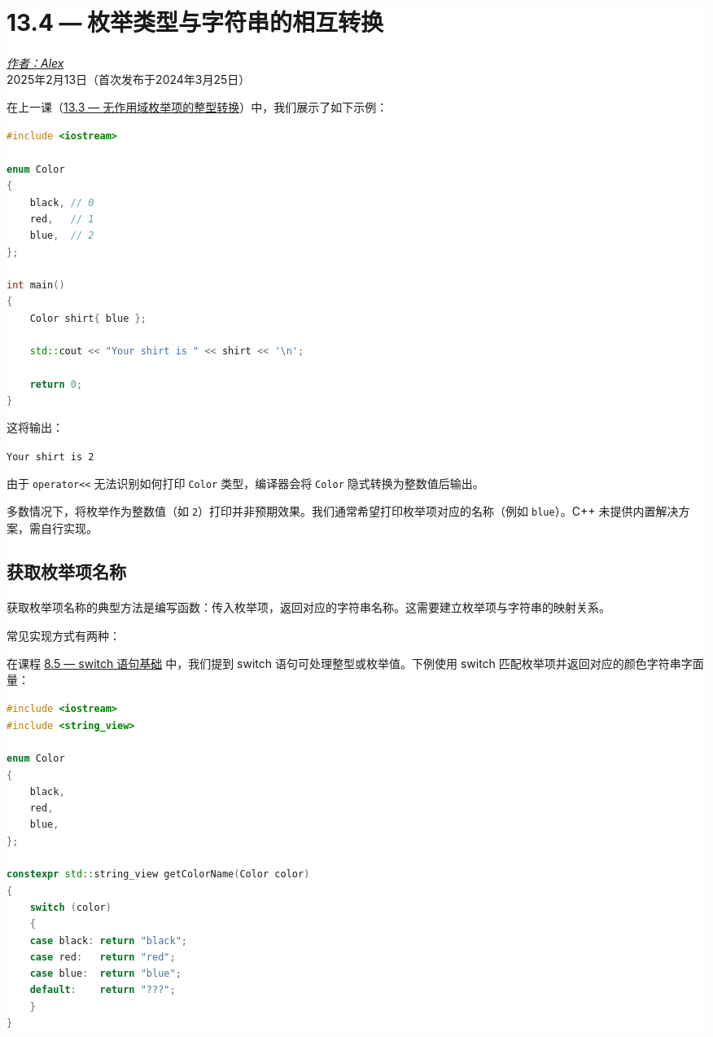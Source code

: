 13.4 — 枚举类型与字符串的相互转换  
================================================  

[*作者：Alex*](https://www.learncpp.com/author/Alex/ "查看 Alex 的所有文章")  
2025年2月13日（首次发布于2024年3月25日）  

在上一课（[13.3 — 无作用域枚举项的整型转换](Chapter-13/lesson13.3-unscoped-enumerator-integral-conversions.md)）中，我们展示了如下示例：  

```cpp
#include <iostream>

enum Color
{
    black, // 0
    red,   // 1
    blue,  // 2
};

int main()
{
    Color shirt{ blue };

    std::cout << "Your shirt is " << shirt << '\n';

    return 0;
}
```  

这将输出：  

```
Your shirt is 2
```  

由于 `operator<<` 无法识别如何打印 `Color` 类型，编译器会将 `Color` 隐式转换为整数值后输出。  

多数情况下，将枚举作为整数值（如 `2`）打印并非预期效果。我们通常希望打印枚举项对应的名称（例如 `blue`）。C++ 未提供内置解决方案，需自行实现。  

获取枚举项名称  
----------------  

获取枚举项名称的典型方法是编写函数：传入枚举项，返回对应的字符串名称。这需要建立枚举项与字符串的映射关系。  

常见实现方式有两种：  

在课程 [8.5 — switch 语句基础](Chapter-8/lesson8.5-switch-statement-basics.md) 中，我们提到 switch 语句可处理整型或枚举值。下例使用 switch 匹配枚举项并返回对应的颜色字符串字面量：  

```cpp
#include <iostream>
#include <string_view>

enum Color
{
    black,
    red,
    blue,
};

constexpr std::string_view getColorName(Color color)
{
    switch (color)
    {
    case black: return "black";
    case red:   return "red";
    case blue:  return "blue";
    default:    return "???";
    }
}
```
